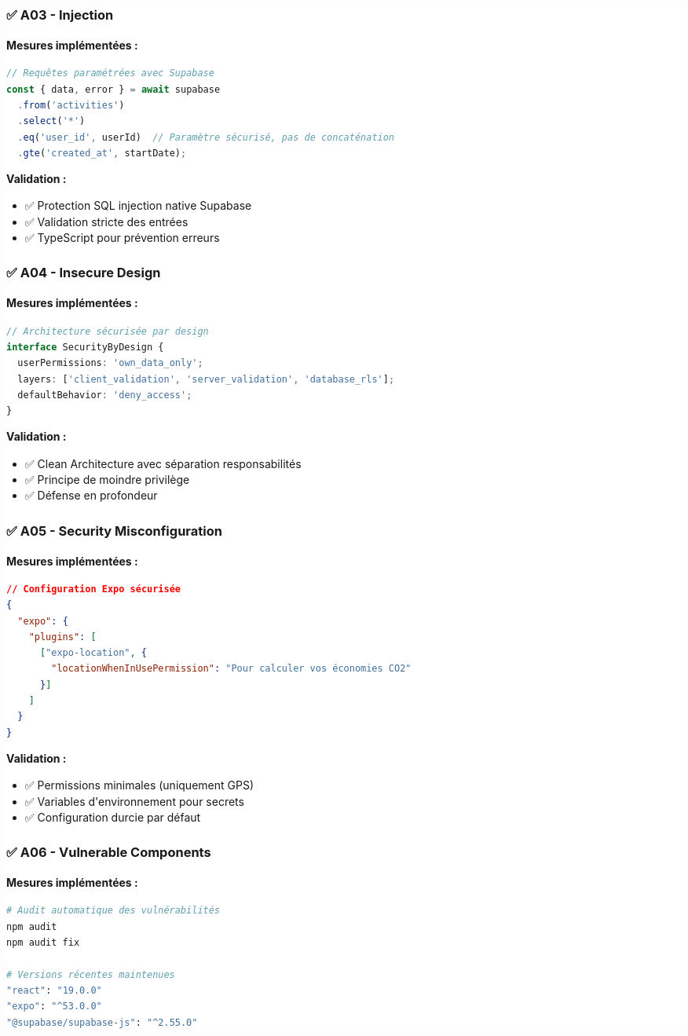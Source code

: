 ### ✅ A03 - Injection
**Mesures implémentées :**
```typescript
// Requêtes paramétrées avec Supabase
const { data, error } = await supabase
  .from('activities')
  .select('*')
  .eq('user_id', userId)  // Paramètre sécurisé, pas de concaténation
  .gte('created_at', startDate);
```

**Validation :**
- ✅ Protection SQL injection native Supabase
- ✅ Validation stricte des entrées
- ✅ TypeScript pour prévention erreurs

### ✅ A04 - Insecure Design
**Mesures implémentées :**
```typescript
// Architecture sécurisée par design
interface SecurityByDesign {
  userPermissions: 'own_data_only';
  layers: ['client_validation', 'server_validation', 'database_rls'];
  defaultBehavior: 'deny_access';
}
```

**Validation :**
- ✅ Clean Architecture avec séparation responsabilités
- ✅ Principe de moindre privilège
- ✅ Défense en profondeur

### ✅ A05 - Security Misconfiguration
**Mesures implémentées :**
```json
// Configuration Expo sécurisée
{
  "expo": {
    "plugins": [
      ["expo-location", {
        "locationWhenInUsePermission": "Pour calculer vos économies CO2"
      }]
    ]
  }
}
```

**Validation :**
- ✅ Permissions minimales (uniquement GPS)
- ✅ Variables d'environnement pour secrets
- ✅ Configuration durcie par défaut

### ✅ A06 - Vulnerable Components
**Mesures implémentées :**
```bash
# Audit automatique des vulnérabilités
npm audit
npm audit fix

# Versions récentes maintenues
"react": "19.0.0"
"expo": "^53.0.0"
"@supabase/supabase-js": "^2.55.0"
```

